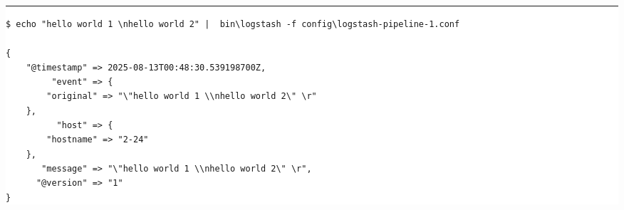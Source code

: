 

---
```log
$ echo "hello world 1 \nhello world 2" |  bin\logstash -f config\logstash-pipeline-1.conf

{
    "@timestamp" => 2025-08-13T00:48:30.539198700Z,
         "event" => {
        "original" => "\"hello world 1 \\nhello world 2\" \r"
    },
          "host" => {
        "hostname" => "2-24"
    },
       "message" => "\"hello world 1 \\nhello world 2\" \r",
      "@version" => "1"
}
```

